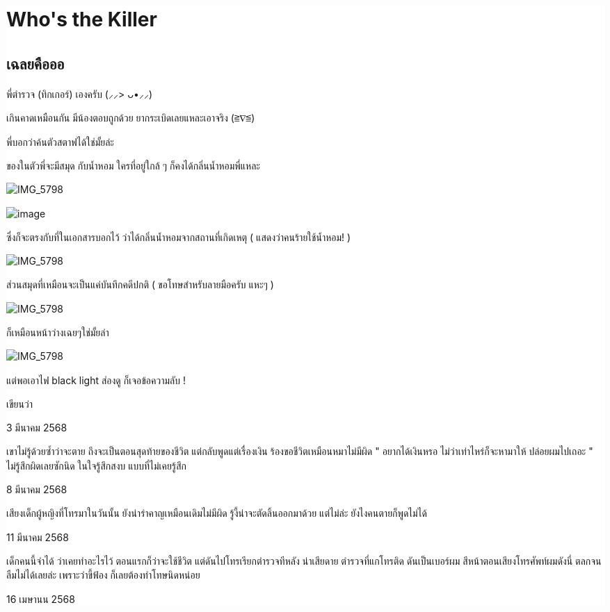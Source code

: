 # Who's the Killer
## เฉลยคือออ

พี่ตำรวจ (ทิกเกอร์) เองครับ (⸝⸝> ᴗ•⸝⸝)  

เกินคาดเหมือนกัน มีน้องตอบถูกด้วย ยากระเบิดเลยแหละเอาจริง (≧∇≦)

พี่บอกว่าค้นตัวสตาฟได้ใช่มั้ยล่ะ  

ของในตัวพี่จะมีสมุด กับน้ำหอม ใครที่อยู่ใกล้ ๆ ก็คงได้กลิ่นน้ำหอมพี่แหละ

<img src="https://github.com/user-attachments/assets/60e362df-ea11-4405-9858-cacb86d144ad" alt="IMG_5798" width="30%%" height="30%">  


![image](https://github.com/user-attachments/assets/9c898490-e31b-41e9-ae36-25a6e596b8e6)

ซึ่งก็จะตรงกับที่ในเอกสารบอกไว้ ว่าได้กลิ่นน้ำหอมจากสถานที่เกิดเหตุ ( แสดงว่าคนร้ายใช้น้ำหอม! )

<img src="https://github.com/user-attachments/assets/171343c0-28aa-4e7a-a160-7725b6e41736" alt="IMG_5798" width="30%%" height="30%">

ส่วนสมุดที่เหมือนจะเป็นแค่บันทึกคดีปกติ ( ขอโทษสำหรับลายมือครับ แหะๆ )

<img src="https://github.com/user-attachments/assets/1818cf71-dbd2-4550-85af-a0d273c1f62e" alt="IMG_5798" width="30%%" height="30%">

ก็เหมือนหน้าว่างเฉยๆใช่มั้ยล่า 

<img src="https://github.com/user-attachments/assets/02ba74d9-c418-46fd-ae03-248cdb4ae245" alt="IMG_5798" width="30%%" height="30%">

แต่พอเอาไฟ black light ส่องดู ก็เจอข้อความลับ ! 

เขียนว่า 

3 มีนาคม 2568 

เขาไม่รู้ด้วยซ้ำว่าจะตาย 
ถึงจะเป็นตอนสุดท้ายของชีวิต แต่กลับพูดแต่เรื่องเงิน
ร้องขอชีวิตเหมือนหมาไม่มีผิด 
" อยากได้เงินหรอ ไม่ว่าเท่าไหร่ก็จะหามาให้ ปล่อยผมไปเถอะ "
ไม่รู้สึกผิดเลยซักนิด ในใจรู้สึกสงบ แบบที่ไม่เคยรู้สึก

8 มีนาคม 2568 

เสียงเด็กผู้หญิงที่โทรมาในวันนั้น ยังน่ารำคาญเหมือนเดิมไม่มีผิด 
รู้งี้น่าจะตัดลิ้นออกมาด้วย แต่ไม่ล่ะ 
ยังไงคนตายก็พูดไม่ได้ 

11 มีนาคม 2568

เด็กคนนี้จำได้ ว่าเคยทำอะไรไว้ ตอนแรกก็ว่าจะใช้ชีวิต
แต่ดันไปโทรเรียกตำรวจทีหลัง น่าเสียดาย ตำรวจที่แกโทรติด ดันเป็นเบอร์ผม 
สีหน้าตอนเสียงโทรศัพท์ผมดังนี่ ตลกจนลืมไม่ได้เลยล่ะ 
เพราะว่าขี้ฟ้อง ก็เลยต้องทำโทษนิดหน่อย 


16 เมษานน 2568 
